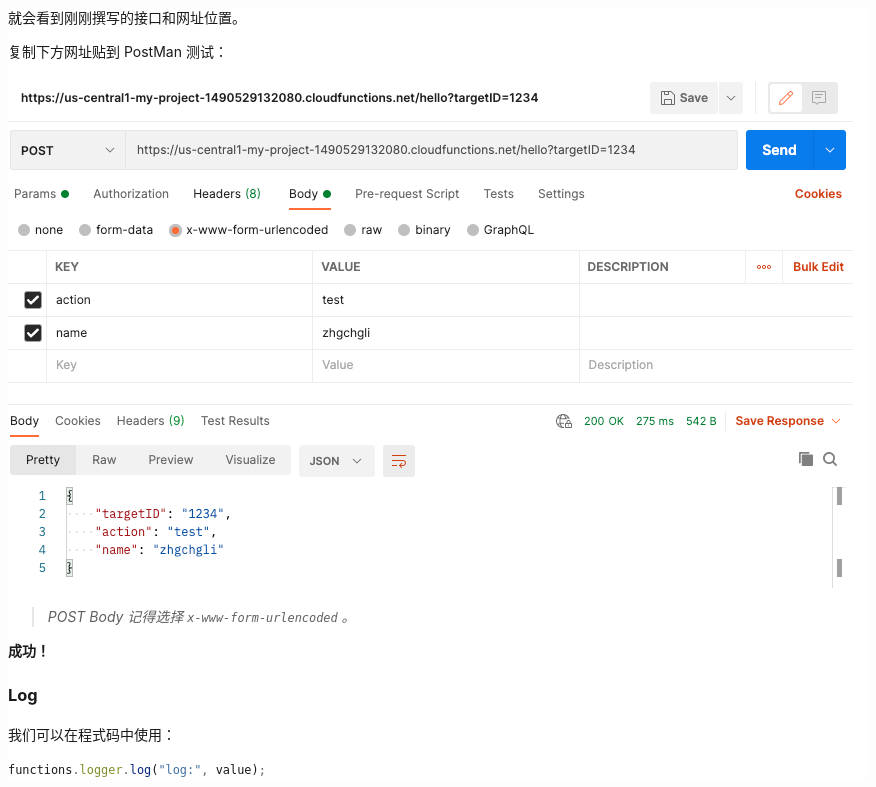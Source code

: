 

就会看到刚刚撰写的接口和网址位置。



复制下方网址贴到 PostMan 测试：



![](/assets/9659db1357e4/1*OMfLkdg12QHsp-yc9RkKvA.png)



> *POST Body 记得选择 `x-www-form-urlencoded` 。*



**成功！**



### Log



我们可以在程式码中使用：



```javascript
functions.logger.log("log:", value);
```


